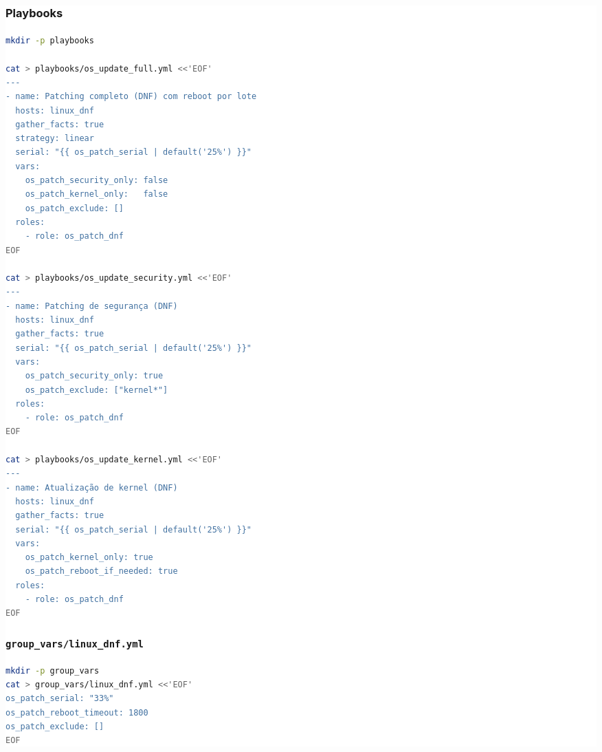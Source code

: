 ### Playbooks

```bash
mkdir -p playbooks

cat > playbooks/os_update_full.yml <<'EOF'
---
- name: Patching completo (DNF) com reboot por lote
  hosts: linux_dnf
  gather_facts: true
  strategy: linear
  serial: "{{ os_patch_serial | default('25%') }}"
  vars:
    os_patch_security_only: false
    os_patch_kernel_only:   false
    os_patch_exclude: []
  roles:
    - role: os_patch_dnf
EOF

cat > playbooks/os_update_security.yml <<'EOF'
---
- name: Patching de segurança (DNF)
  hosts: linux_dnf
  gather_facts: true
  serial: "{{ os_patch_serial | default('25%') }}"
  vars:
    os_patch_security_only: true
    os_patch_exclude: ["kernel*"]
  roles:
    - role: os_patch_dnf
EOF

cat > playbooks/os_update_kernel.yml <<'EOF'
---
- name: Atualização de kernel (DNF)
  hosts: linux_dnf
  gather_facts: true
  serial: "{{ os_patch_serial | default('25%') }}"
  vars:
    os_patch_kernel_only: true
    os_patch_reboot_if_needed: true
  roles:
    - role: os_patch_dnf
EOF
```

### `group_vars/linux_dnf.yml`

```bash
mkdir -p group_vars
cat > group_vars/linux_dnf.yml <<'EOF'
os_patch_serial: "33%"
os_patch_reboot_timeout: 1800
os_patch_exclude: []
EOF
```
